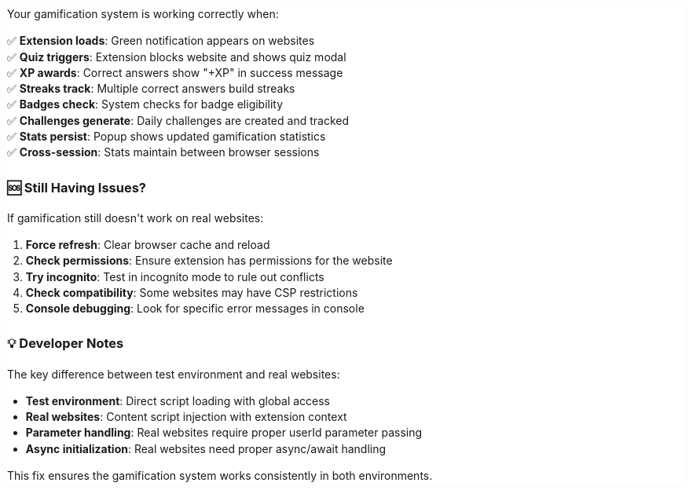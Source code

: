 Your gamification system is working correctly when:

✅ **Extension loads**: Green notification appears on websites  
✅ **Quiz triggers**: Extension blocks website and shows quiz modal  
✅ **XP awards**: Correct answers show "+XP" in success message  
✅ **Streaks track**: Multiple correct answers build streaks  
✅ **Badges check**: System checks for badge eligibility  
✅ **Challenges generate**: Daily challenges are created and tracked  
✅ **Stats persist**: Popup shows updated gamification statistics  
✅ **Cross-session**: Stats maintain between browser sessions  

### 🆘 Still Having Issues?

If gamification still doesn't work on real websites:

1. **Force refresh**: Clear browser cache and reload
2. **Check permissions**: Ensure extension has permissions for the website
3. **Try incognito**: Test in incognito mode to rule out conflicts
4. **Check compatibility**: Some websites may have CSP restrictions
5. **Console debugging**: Look for specific error messages in console

### 💡 Developer Notes

The key difference between test environment and real websites:
- **Test environment**: Direct script loading with global access
- **Real websites**: Content script injection with extension context
- **Parameter handling**: Real websites require proper userId parameter passing
- **Async initialization**: Real websites need proper async/await handling

This fix ensures the gamification system works consistently in both environments. 